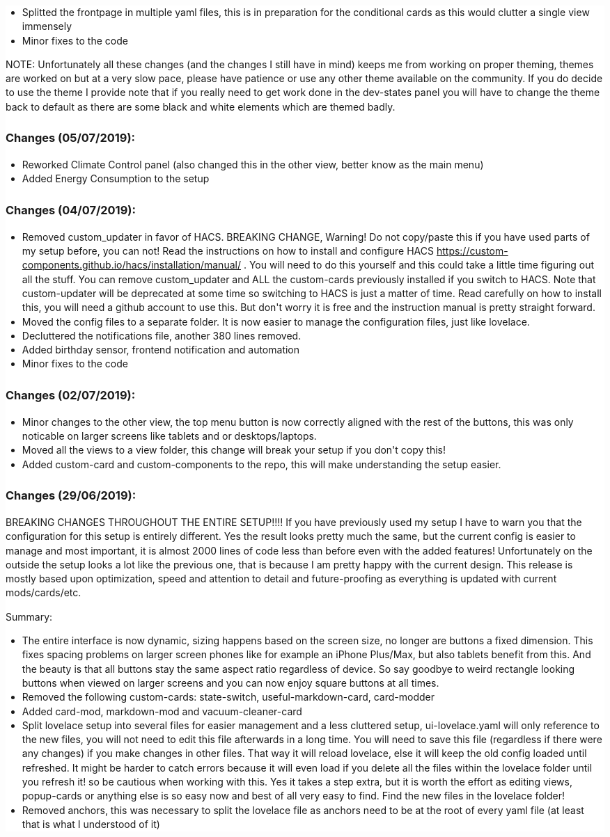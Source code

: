 - Splitted the frontpage in multiple yaml files, this is in preparation for the conditional cards as this would clutter a single view immensely
- Minor fixes to the code

NOTE: Unfortunately all these changes (and the changes I still have in mind) keeps me from working on proper theming, themes are worked on but at a very slow pace, please have patience or use any other theme available on the community. If you do decide to use the theme I provide note that if you really need to get work done in the dev-states panel you will have to change the theme back to default as there are some black and white elements which are themed badly.
### Changes (05/07/2019):
- Reworked Climate Control panel (also changed this in the other view, better know as the main menu)
- Added Energy Consumption to the setup
### Changes (04/07/2019):
- Removed custom_updater in favor of HACS. BREAKING CHANGE, Warning! Do not copy/paste this if you have used parts of my setup before, you can not! Read the instructions on how to install and configure HACS https://custom-components.github.io/hacs/installation/manual/ . You will need to do this yourself and this could take a little time figuring out all the stuff. You can remove custom_updater and ALL the custom-cards previously installed if you switch to HACS. Note that custom-updater will be deprecated at some time so switching to HACS is just a matter of time. Read carefully on how to install this, you will need a github account to use this. But don't worry it is free and the instruction manual is pretty straight forward.
- Moved the config files to a separate folder. It is now easier to manage the configuration files, just like lovelace.
- Decluttered the notifications file, another 380 lines removed.
- Added birthday sensor, frontend notification and automation
- Minor fixes to the code
### Changes (02/07/2019):
- Minor changes to the other view, the top menu button is now correctly aligned with the rest of the buttons, this was only noticable on larger screens like tablets and or desktops/laptops.
- Moved all the views to a view folder, this change will break your setup if you don't copy this!
- Added custom-card and custom-components to the repo, this will make understanding the setup easier.
### Changes (29/06/2019): 
BREAKING CHANGES THROUGHOUT THE ENTIRE SETUP!!!! If you have previously used my setup I have to warn you that the configuration for this setup is entirely different. Yes the result looks pretty much the same, but the current config is easier to manage and most important, it is almost 2000 lines of code less than before even with the added features! Unfortunately on the outside the setup looks a lot like the previous one, that is because I am pretty happy with the current design. This release is mostly based upon optimization, speed and attention to detail and future-proofing as everything is updated with current mods/cards/etc.

Summary:
- The entire interface is now dynamic, sizing happens based on the screen size, no longer are buttons a fixed dimension. This fixes spacing problems on larger screen phones like for example an iPhone Plus/Max, but also tablets benefit from this. And the beauty is that all buttons stay the same aspect ratio regardless of device. So say goodbye to weird rectangle looking buttons when viewed on larger screens and you can now enjoy square buttons at all times.
- Removed the following custom-cards: state-switch, useful-markdown-card, card-modder
- Added card-mod, markdown-mod and vacuum-cleaner-card
- Split lovelace setup into several files for easier management and a less cluttered setup, ui-lovelace.yaml will only reference to the new files, you will not need to edit this file afterwards in a long time. You will need to save this file (regardless if there were any changes) if you make changes in other files. That way it will reload lovelace, else it will keep the old config loaded until refreshed. It might be harder to catch errors because it will even load if you delete all the files within the lovelace folder until you refresh it! so be cautious when working with this. Yes it takes a step extra, but it is worth the effort as editing views, popup-cards or anything else is so easy now and best of all very easy to find. Find the new files in the lovelace folder!
- Removed anchors, this was necessary to split the lovelace file as anchors need to be at the root of every yaml file (at least that is what I understood of it)